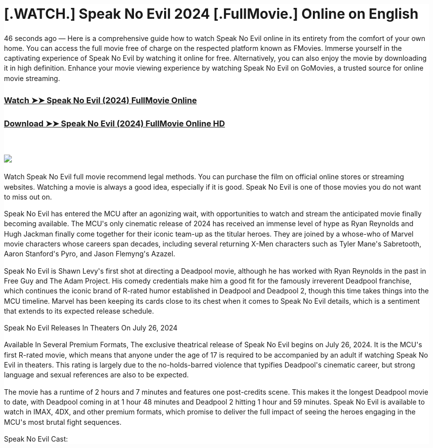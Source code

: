 # [.WATCH.] Speak No Evil 2024 [.FullMovie.] Online on English

46 seconds ago — Here is a comprehensive guide how to watch Speak No Evil online in its entirety from the comfort of your own home. You can access the full movie free of charge on the respected platform known as FMovies. Immerse yourself in the captivating experience of Speak No Evil by watching it online for free. Alternatively, you can also enjoy the movie by downloading it in high definition. Enhance your movie viewing experience by watching Speak No Evil on GoMovies, a trusted source for online movie streaming.
</br>
### [Watch ➤➤ Speak No Evil (2024) FullMovie Online](https://t.co/K39FJ5GMuY)

### [Download ➤➤ Speak No Evil (2024) FullMovie Online HD](https://t.co/K39FJ5GMuY)
</br>
<p dir="auto"><a href="https://t.co/K39FJ5GMuY" title="PLAY NOW" rel="nofollow"><img src="https://i.imgur.com/jhNGoEt.gif" style="max-width: 100%;"></a></p>

Watch Speak No Evil full movie recommend legal methods. You can purchase the film on official online stores or streaming websites. Watching a movie is always a good idea, especially if it is good. Speak No Evil is one of those movies you do not want to miss out on.

Speak No Evil has entered the MCU after an agonizing wait, with opportunities to watch and stream the anticipated movie finally becoming available. The MCU's only cinematic release of 2024 has received an immense level of hype as Ryan Reynolds and Hugh Jackman finally come together for their iconic team-up as the titular heroes. They are joined by a whose-who of Marvel movie characters whose careers span decades, including several returning X-Men characters such as Tyler Mane's Sabretooth, Aaron Stanford's Pyro, and Jason Flemyng's Azazel.

Speak No Evil is Shawn Levy's first shot at directing a Deadpool movie, although he has worked with Ryan Reynolds in the past in Free Guy and The Adam Project. His comedy credentials make him a good fit for the famously irreverent Deadpool franchise, which continues the iconic brand of R-rated humor established in Deadpool and Deadpool 2, though this time takes things into the MCU timeline. Marvel has been keeping its cards close to its chest when it comes to Speak No Evil details, which is a sentiment that extends to its expected release schedule.

Speak No Evil Releases In Theaters On July 26, 2024

Available In Several Premium Formats, The exclusive theatrical release of Speak No Evil begins on July 26, 2024. It is the MCU's first R-rated movie, which means that anyone under the age of 17 is required to be accompanied by an adult if watching Speak No Evil in theaters. This rating is largely due to the no-holds-barred violence that typifies Deadpool's cinematic career, but strong language and sexual references are also to be expected.

The movie has a runtime of 2 hours and 7 minutes and features one post-credits scene. This makes it the longest Deadpool movie to date, with Deadpool coming in at 1 hour 48 minutes and Deadpool 2 hitting 1 hour and 59 minutes. Speak No Evil is available to watch in IMAX, 4DX, and other premium formats, which promise to deliver the full impact of seeing the heroes engaging in the MCU's most brutal fight sequences.

Speak No Evil Cast:
